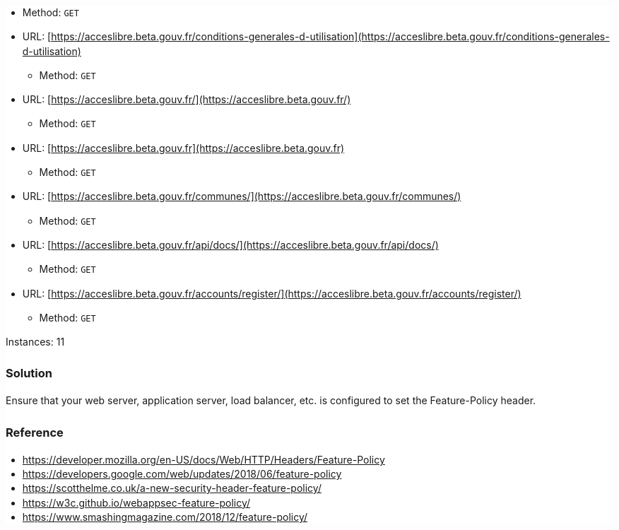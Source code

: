   
  * Method: `GET`
  
  
  
  
* URL: [https://acceslibre.beta.gouv.fr/conditions-generales-d-utilisation](https://acceslibre.beta.gouv.fr/conditions-generales-d-utilisation)
  
  
  * Method: `GET`
  
  
  
  
* URL: [https://acceslibre.beta.gouv.fr/](https://acceslibre.beta.gouv.fr/)
  
  
  * Method: `GET`
  
  
  
  
* URL: [https://acceslibre.beta.gouv.fr](https://acceslibre.beta.gouv.fr)
  
  
  * Method: `GET`
  
  
  
  
* URL: [https://acceslibre.beta.gouv.fr/communes/](https://acceslibre.beta.gouv.fr/communes/)
  
  
  * Method: `GET`
  
  
  
  
* URL: [https://acceslibre.beta.gouv.fr/api/docs/](https://acceslibre.beta.gouv.fr/api/docs/)
  
  
  * Method: `GET`
  
  
  
  
* URL: [https://acceslibre.beta.gouv.fr/accounts/register/](https://acceslibre.beta.gouv.fr/accounts/register/)
  
  
  * Method: `GET`
  
  
  
  
Instances: 11
  
### Solution
<p>Ensure that your web server, application server, load balancer, etc. is configured to set the Feature-Policy header.</p>
  
### Reference
* https://developer.mozilla.org/en-US/docs/Web/HTTP/Headers/Feature-Policy
* https://developers.google.com/web/updates/2018/06/feature-policy
* https://scotthelme.co.uk/a-new-security-header-feature-policy/
* https://w3c.github.io/webappsec-feature-policy/
* https://www.smashingmagazine.com/2018/12/feature-policy/
